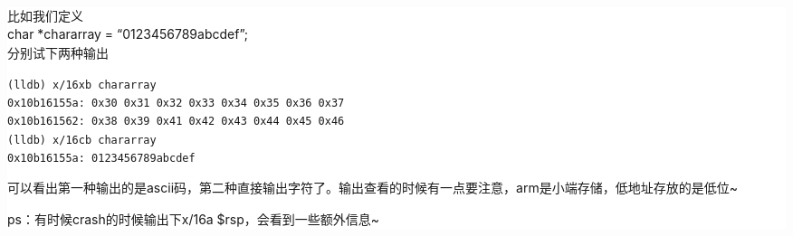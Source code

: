 比如我们定义  
char *chararray = “0123456789abcdef”;  
分别试下两种输出

    
    
    (lldb) x/16xb chararray
    0x10b16155a: 0x30 0x31 0x32 0x33 0x34 0x35 0x36 0x37
    0x10b161562: 0x38 0x39 0x41 0x42 0x43 0x44 0x45 0x46
    (lldb) x/16cb chararray
    0x10b16155a: 0123456789abcdef
    

可以看出第一种输出的是ascii码，第二种直接输出字符了。输出查看的时候有一点要注意，arm是小端存储，低地址存放的是低位~

ps：有时候crash的时候输出下x/16a $rsp，会看到一些额外信息~

